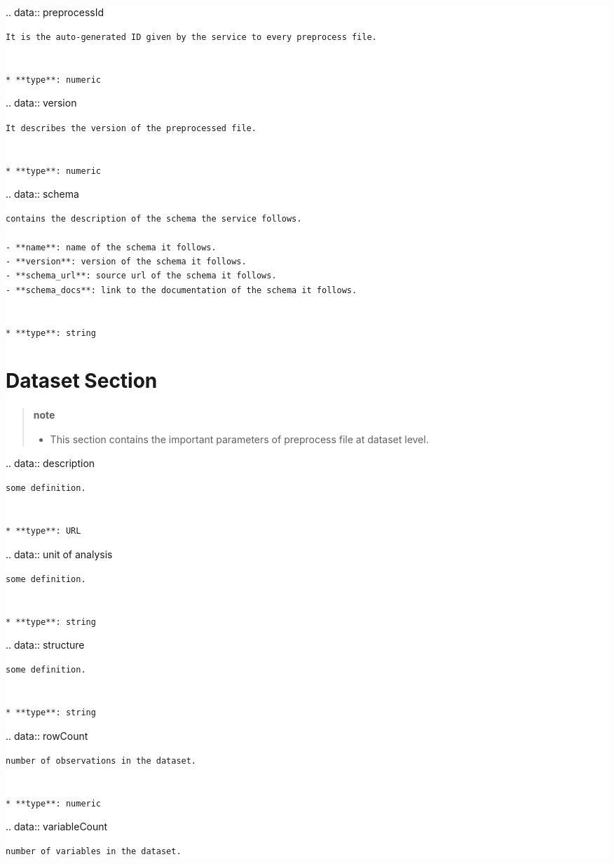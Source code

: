 .. data:: preprocessId

    It is the auto-generated ID given by the service to every preprocess file.


    * **type**: numeric

.. data:: version

    It describes the version of the preprocessed file.


    * **type**: numeric

.. data:: schema

    contains the description of the schema the service follows.

    - **name**: name of the schema it follows.
    - **version**: version of the schema it follows.
    - **schema_url**: source url of the schema it follows.
    - **schema_docs**: link to the documentation of the schema it follows.


    * **type**: string

Dataset Section
===============

> **note**
>
> -   This section contains the important parameters of preprocess file
>     at dataset level.

.. data:: description

    some definition.


    * **type**: URL

.. data:: unit of analysis

    some definition.


    * **type**: string

.. data:: structure

    some definition.


    * **type**: string

.. data:: rowCount

    number of observations in the dataset.


    * **type**: numeric

.. data:: variableCount

    number of variables in the dataset.
